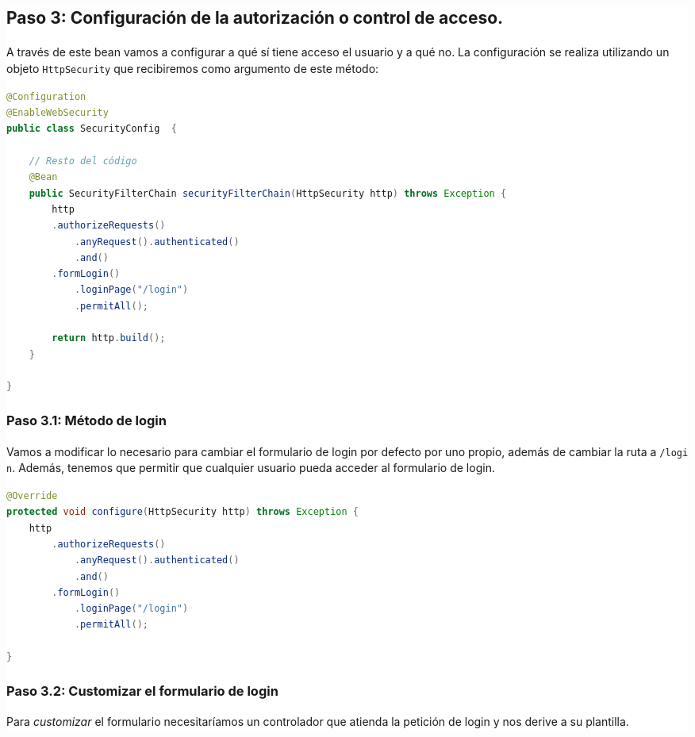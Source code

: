 ## Paso 3: Configuración de la autorización o control de acceso.

A través de este bean vamos a configurar a qué sí tiene acceso el usuario y a qué no. La configuración se realiza utilizando un objeto `HttpSecurity` que recibiremos como argumento de este método:

```java
@Configuration
@EnableWebSecurity
public class SecurityConfig  {

	// Resto del código
	@Bean
	public SecurityFilterChain securityFilterChain(HttpSecurity http) throws Exception {
		http
		.authorizeRequests()
			.anyRequest().authenticated()
			.and()
		.formLogin()
			.loginPage("/login")
			.permitAll();
		
		return http.build();
	}
	
}
``` 


### Paso 3.1: Método de login

Vamos a modificar lo necesario para cambiar el formulario de login por defecto por uno propio, además de cambiar la ruta a `/login`. Además, tenemos que permitir que cualquier usuario pueda acceder al formulario de login.

```java
@Override
protected void configure(HttpSecurity http) throws Exception {
	http
		.authorizeRequests()
			.anyRequest().authenticated()
			.and()
		.formLogin()
			.loginPage("/login")
			.permitAll();

}
```

### Paso 3.2: Customizar el formulario de login

Para _customizar_ el formulario necesitaríamos un controlador que atienda la petición de login y nos derive a su plantilla. 
